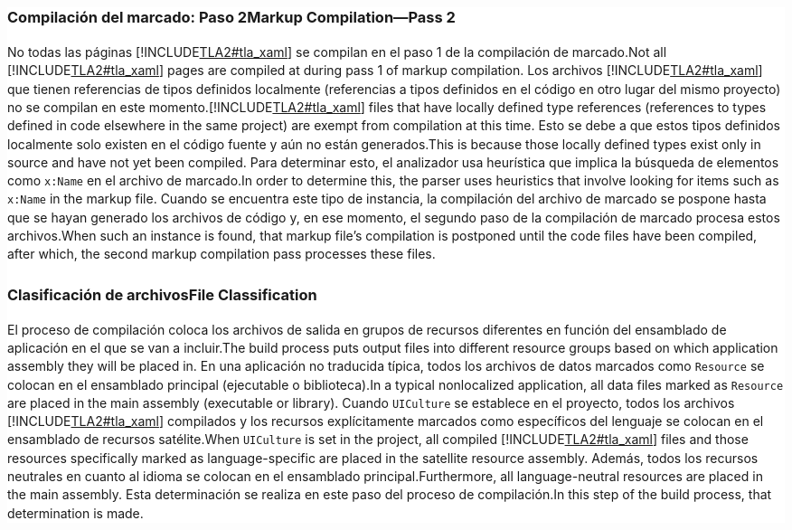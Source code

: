 <a name="Pass_2_of_Markup_Compilation"></a>

### <a name="markup-compilationpass-2"></a><span data-ttu-id="89ccb-153">Compilación del marcado: Paso 2</span><span class="sxs-lookup"><span data-stu-id="89ccb-153">Markup Compilation—Pass 2</span></span>

<span data-ttu-id="89ccb-154">No todas las páginas [!INCLUDE[TLA2#tla_xaml](../../../../includes/tla2sharptla-xaml-md.md)] se compilan en el paso 1 de la compilación de marcado.</span><span class="sxs-lookup"><span data-stu-id="89ccb-154">Not all [!INCLUDE[TLA2#tla_xaml](../../../../includes/tla2sharptla-xaml-md.md)] pages are compiled at during pass 1 of markup compilation.</span></span> <span data-ttu-id="89ccb-155">Los archivos [!INCLUDE[TLA2#tla_xaml](../../../../includes/tla2sharptla-xaml-md.md)] que tienen referencias de tipos definidos localmente (referencias a tipos definidos en el código en otro lugar del mismo proyecto) no se compilan en este momento.</span><span class="sxs-lookup"><span data-stu-id="89ccb-155">[!INCLUDE[TLA2#tla_xaml](../../../../includes/tla2sharptla-xaml-md.md)] files that have locally defined type references (references to types defined in code elsewhere in the same project) are exempt from compilation at this time.</span></span> <span data-ttu-id="89ccb-156">Esto se debe a que estos tipos definidos localmente solo existen en el código fuente y aún no están generados.</span><span class="sxs-lookup"><span data-stu-id="89ccb-156">This is because those locally defined types exist only in source and have not yet been compiled.</span></span> <span data-ttu-id="89ccb-157">Para determinar esto, el analizador usa heurística que implica la búsqueda de elementos como `x:Name` en el archivo de marcado.</span><span class="sxs-lookup"><span data-stu-id="89ccb-157">In order to determine this, the parser uses heuristics that involve looking for items such as `x:Name` in the markup file.</span></span> <span data-ttu-id="89ccb-158">Cuando se encuentra este tipo de instancia, la compilación del archivo de marcado se pospone hasta que se hayan generado los archivos de código y, en ese momento, el segundo paso de la compilación de marcado procesa estos archivos.</span><span class="sxs-lookup"><span data-stu-id="89ccb-158">When such an instance is found, that markup file’s compilation is postponed until the code files have been compiled, after which, the second markup compilation pass processes these files.</span></span>

<a name="File_Classification"></a>

### <a name="file-classification"></a><span data-ttu-id="89ccb-159">Clasificación de archivos</span><span class="sxs-lookup"><span data-stu-id="89ccb-159">File Classification</span></span>

<span data-ttu-id="89ccb-160">El proceso de compilación coloca los archivos de salida en grupos de recursos diferentes en función del ensamblado de aplicación en el que se van a incluir.</span><span class="sxs-lookup"><span data-stu-id="89ccb-160">The build process puts output files into different resource groups based on which application assembly they will be placed in.</span></span> <span data-ttu-id="89ccb-161">En una aplicación no traducida típica, todos los archivos de datos marcados como `Resource` se colocan en el ensamblado principal (ejecutable o biblioteca).</span><span class="sxs-lookup"><span data-stu-id="89ccb-161">In a typical nonlocalized application, all data files marked as `Resource` are placed in the main assembly (executable or library).</span></span> <span data-ttu-id="89ccb-162">Cuando `UICulture` se establece en el proyecto, todos los archivos [!INCLUDE[TLA2#tla_xaml](../../../../includes/tla2sharptla-xaml-md.md)] compilados y los recursos explícitamente marcados como específicos del lenguaje se colocan en el ensamblado de recursos satélite.</span><span class="sxs-lookup"><span data-stu-id="89ccb-162">When `UICulture` is set in the project, all compiled [!INCLUDE[TLA2#tla_xaml](../../../../includes/tla2sharptla-xaml-md.md)] files and those resources specifically marked as language-specific are placed in the satellite resource assembly.</span></span> <span data-ttu-id="89ccb-163">Además, todos los recursos neutrales en cuanto al idioma se colocan en el ensamblado principal.</span><span class="sxs-lookup"><span data-stu-id="89ccb-163">Furthermore, all language-neutral resources are placed in the main assembly.</span></span> <span data-ttu-id="89ccb-164">Esta determinación se realiza en este paso del proceso de compilación.</span><span class="sxs-lookup"><span data-stu-id="89ccb-164">In this step of the build process, that determination is made.</span></span>
